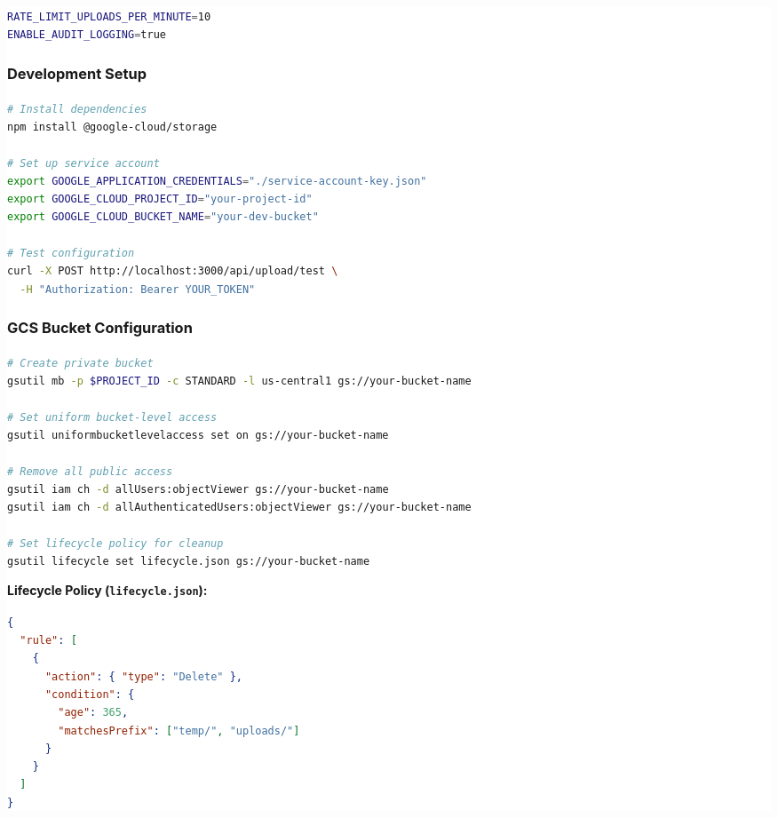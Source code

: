 ```bash
RATE_LIMIT_UPLOADS_PER_MINUTE=10
ENABLE_AUDIT_LOGGING=true
```

### Development Setup

```bash
# Install dependencies
npm install @google-cloud/storage

# Set up service account
export GOOGLE_APPLICATION_CREDENTIALS="./service-account-key.json"
export GOOGLE_CLOUD_PROJECT_ID="your-project-id"
export GOOGLE_CLOUD_BUCKET_NAME="your-dev-bucket"

# Test configuration
curl -X POST http://localhost:3000/api/upload/test \
  -H "Authorization: Bearer YOUR_TOKEN"
```

### GCS Bucket Configuration

```bash
# Create private bucket
gsutil mb -p $PROJECT_ID -c STANDARD -l us-central1 gs://your-bucket-name

# Set uniform bucket-level access
gsutil uniformbucketlevelaccess set on gs://your-bucket-name

# Remove all public access
gsutil iam ch -d allUsers:objectViewer gs://your-bucket-name
gsutil iam ch -d allAuthenticatedUsers:objectViewer gs://your-bucket-name

# Set lifecycle policy for cleanup
gsutil lifecycle set lifecycle.json gs://your-bucket-name
```

**Lifecycle Policy (`lifecycle.json`):**

```json
{
  "rule": [
    {
      "action": { "type": "Delete" },
      "condition": {
        "age": 365,
        "matchesPrefix": ["temp/", "uploads/"]
      }
    }
  ]
}
```
